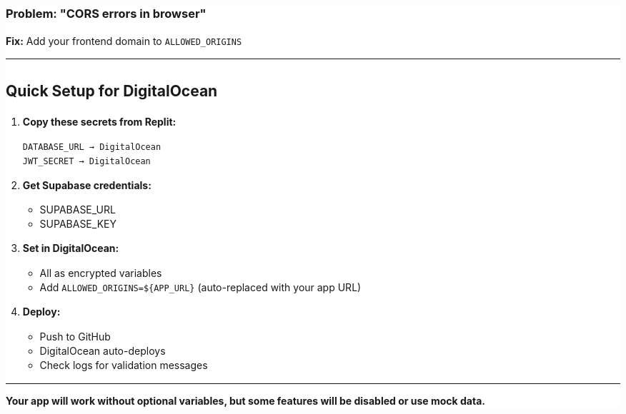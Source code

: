 ### Problem: "CORS errors in browser"
**Fix:** Add your frontend domain to `ALLOWED_ORIGINS`

---

## Quick Setup for DigitalOcean

1. **Copy these secrets from Replit:**
   ```bash
   DATABASE_URL → DigitalOcean
   JWT_SECRET → DigitalOcean
   ```

2. **Get Supabase credentials:**
   - SUPABASE_URL
   - SUPABASE_KEY

3. **Set in DigitalOcean:**
   - All as encrypted variables
   - Add `ALLOWED_ORIGINS=${APP_URL}` (auto-replaced with your app URL)

4. **Deploy:**
   - Push to GitHub
   - DigitalOcean auto-deploys
   - Check logs for validation messages

---

**Your app will work without optional variables, but some features will be disabled or use mock data.**
